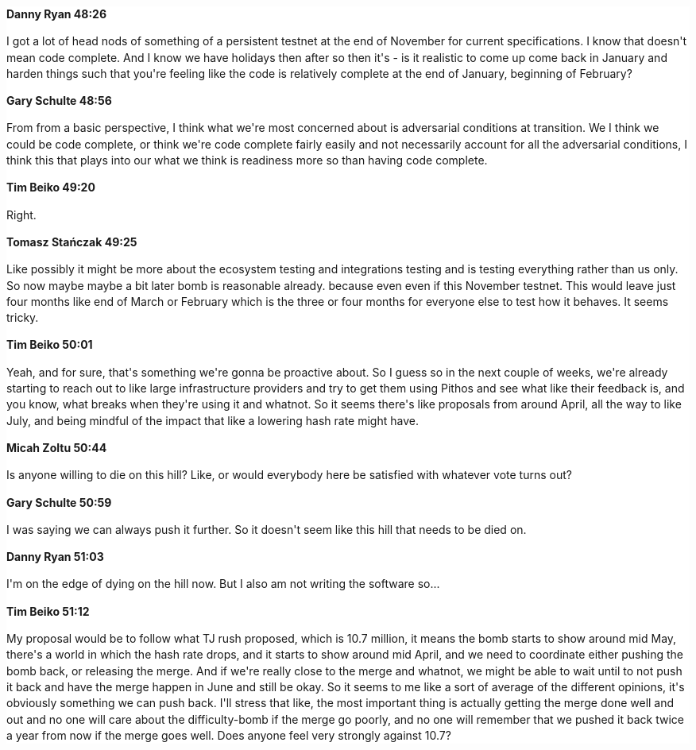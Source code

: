**Danny Ryan 48:26**

I got a lot of head nods of something of a persistent testnet at the end of November for current specifications. I know that doesn't mean code complete. And I know we have holidays then after so then it's - is it realistic to come up come back in January and harden things such that you're feeling like the code is relatively complete at the end of January, beginning of February?

**Gary Schulte 48:56**

From from a basic perspective, I think what we're most concerned about is adversarial conditions at transition. We I think we could be code complete, or think we're code complete fairly easily and not necessarily account for all the adversarial conditions, I think this that plays into our what we think is readiness more so than having code complete.

**Tim Beiko 49:20**

Right.

**Tomasz Stańczak 49:25**

Like possibly it might be more about the ecosystem testing and integrations testing and is testing everything rather than us only. So now maybe maybe a bit later bomb is reasonable already. because even even if this November testnet. This would leave just four months like end of March or February which is the three or four months for everyone else to test how it behaves. It seems tricky.

**Tim Beiko 50:01**

Yeah, and for sure, that's something we're gonna be proactive about. So I guess so in the next couple of weeks, we're already starting to reach out to like large infrastructure providers and try to get them using Pithos and see what like their feedback is, and you know, what breaks when they're using it and whatnot. So it seems there's like proposals from around April, all the way to like July, and being mindful of the impact that like a lowering hash rate might have.

**Micah Zoltu 50:44**

Is anyone willing to die on this hill? Like, or would everybody here be satisfied with whatever vote turns out?

**Gary Schulte 50:59**

I was saying we can always push it further. So it doesn't seem like this hill that needs to be died on.

**Danny Ryan 51:03**

I'm on the edge of dying on the hill now. But I also am not writing the software so...

**Tim Beiko 51:12**

My proposal would be to follow what TJ rush proposed, which is 10.7 million, it means the bomb starts to show around mid May, there's a world in which the hash rate drops, and it starts to show around mid April, and we need to coordinate either pushing the bomb back, or releasing the merge. And if we're really close to the merge and whatnot, we might be able to wait until to not push it back and have the merge happen in June and still be okay. So it seems to me like a sort of average of the different opinions, it's obviously something we can push back. I'll stress that like, the most important thing is actually getting the merge done well and out and no one will care about the difficulty-bomb if the merge go poorly, and no one will remember that we pushed it back twice a year from now if the merge goes well. Does anyone feel very strongly against 10.7?
